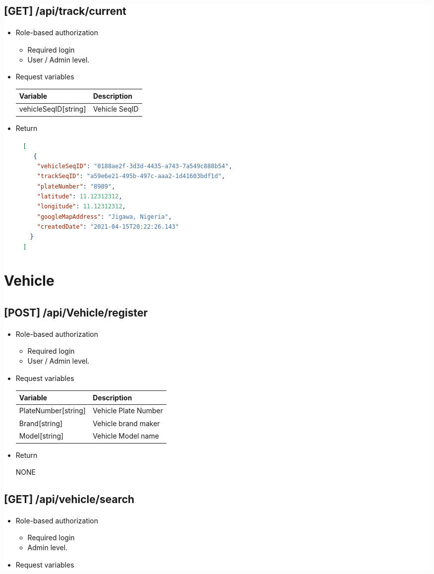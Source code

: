 ## [GET] /api/track/current

 - Role-based authorization
    - Required login 
    - User / Admin level.
    
  - Request variables

    Variable                        |	Description
    |----|---|
    vehicleSeqID[string]            | Vehicle SeqID

  - Return  

    ```JSON
      [
         {
          "vehicleSeqID": "0188ae2f-3d3d-4435-a743-7a549c888b54",
          "trackSeqID": "a59e6e21-495b-497c-aaa2-1d41603bdf1d",
          "plateNumber": "8989",
          "latitude": 11.12312312,
          "longitude": 11.12312312,
          "googleMapAddress": "Jigawa, Nigeria",
          "createdDate": "2021-04-15T20:22:26.143"
        }
      ]
    ```

# Vehicle

## [POST] /api/Vehicle/register
 
 - Role-based authorization
    - Required login 
    - User / Admin level.
    
  - Request variables

    Variable                       |	Description
    |----|---|
    PlateNumber[string]            | Vehicle Plate Number
    Brand[string]                  | Vehicle brand maker 
    Model[string]                  | Vehicle Model name

  - Return  

    NONE

## [GET] /api/vehicle/search

  - Role-based authorization
    - Required login 
    - Admin level.

  - Request variables
